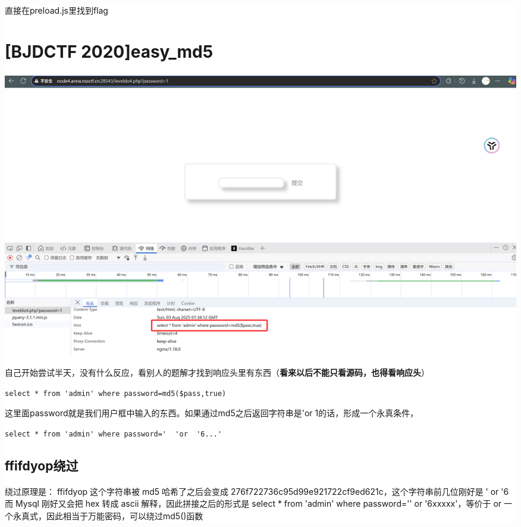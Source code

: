 直接在preload.js里找到flag

# [BJDCTF 2020]easy_md5

![image-20250803093551953](./NSSCTF-2.assets/image-20250803093551953.png)

自己开始尝试半天，没有什么反应，看别人的题解才找到响应头里有东西（**看来以后不能只看源码，也得看响应头**）

```
select * from 'admin' where password=md5($pass,true)
```

这里面password就是我们用户框中输入的东西。如果通过md5之后返回字符串是'or 1的话，形成一个永真条件， 

```
select * from 'admin' where password='  'or  '6...' 
```

## ffifdyop绕过

绕过原理是： ffifdyop 这个字符串被 md5 哈希了之后会变成 276f722736c95d99e921722cf9ed621c，这个字符串前几位刚好是 ' or '6 而 Mysql 刚好又会把 hex 转成 ascii 解释，因此拼接之后的形式是 select * from 'admin' where password='' or '6xxxxx'，等价于 or 一个永真式，因此相当于万能密码，可以绕过md5()函数
